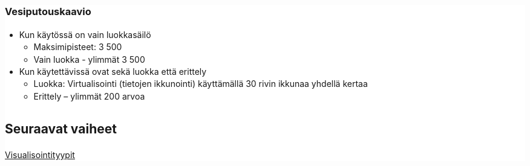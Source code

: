 ### <a name="waterfall-chart"></a>Vesiputouskaavio
- Kun käytössä on vain luokkasäilö
    - Maksimipisteet: 3 500
    - Vain luokka - ylimmät 3 500
- Kun käytettävissä ovat sekä luokka että erittely
    - Luokka: Virtualisointi (tietojen ikkunointi) käyttämällä 30 rivin ikkunaa yhdellä kertaa
    - Erittely – ylimmät 200 arvoa


## <a name="next-steps"></a>Seuraavat vaiheet
[Visualisointityypit](power-bi-report-visualizations.md)
